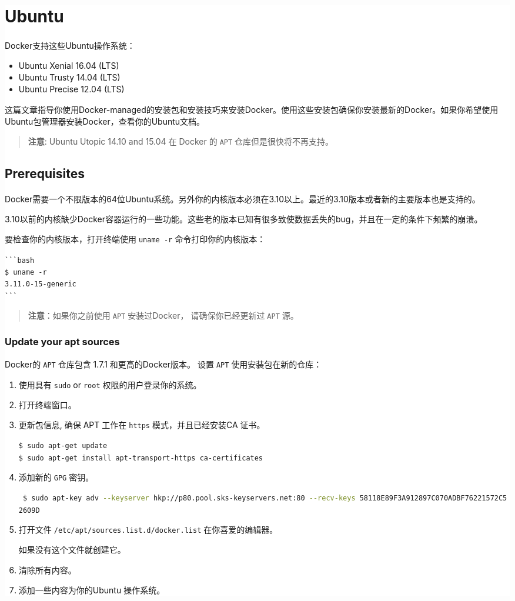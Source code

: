 # Ubuntu

Docker支持这些Ubuntu操作系统：

* Ubuntu Xenial 16.04 (LTS)
* Ubuntu Trusty 14.04 (LTS)
* Ubuntu Precise 12.04 (LTS)

这篇文章指导你使用Docker-managed的安装包和安装技巧来安装Docker。使用这些安装包确保你安装最新的Docker。如果你希望使用Ubuntu包管理器安装Docker，查看你的Ubuntu文档。

> **注意**: Ubuntu Utopic 14.10 and 15.04 在 Docker 的 `APT` 仓库但是很快将不再支持。

## Prerequisites

Docker需要一个不限版本的64位Ubuntu系统。另外你的内核版本必须在3.10以上。最近的3.10版本或者新的主要版本也是支持的。

3.10以前的内核缺少Docker容器运行的一些功能。这些老的版本已知有很多致使数据丢失的bug，并且在一定的条件下频繁的崩溃。

要检查你的内核版本，打开终端使用  `uname -r`  命令打印你的内核版本：

    ```bash
    $ uname -r
    3.11.0-15-generic
    ```

> **注意**：如果你之前使用 `APT` 安装过Docker， 请确保你已经更新过 `APT` 源。

### Update your apt sources

Docker的 `APT` 仓库包含 1.7.1 和更高的Docker版本。 设置 `APT` 使用安装包在新的仓库：

1. 使用具有 `sudo` or `root` 权限的用户登录你的系统。

2. 打开终端窗口。

3. 更新包信息, 确保 APT 工作在 `https` 模式，并且已经安装CA 证书。
    
    ```bash
    $ sudo apt-get update
    $ sudo apt-get install apt-transport-https ca-certificates
    ```
    
4. 添加新的 `GPG` 密钥。

    ```bash
     $ sudo apt-key adv --keyserver hkp://p80.pool.sks-keyservers.net:80 --recv-keys 58118E89F3A912897C070ADBF76221572C52609D
    ```

5. 打开文件 `/etc/apt/sources.list.d/docker.list` 在你喜爱的编辑器。

    如果没有这个文件就创建它。

6. 清除所有内容。

7. 添加一些内容为你的Ubuntu 操作系统。
